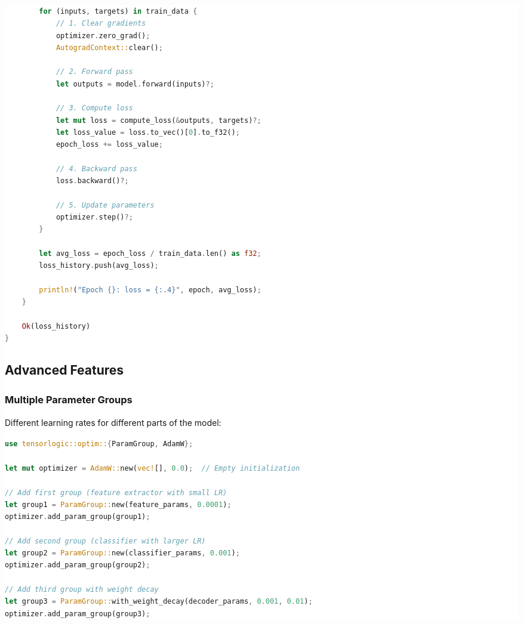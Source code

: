 ```rust
        for (inputs, targets) in train_data {
            // 1. Clear gradients
            optimizer.zero_grad();
            AutogradContext::clear();

            // 2. Forward pass
            let outputs = model.forward(inputs)?;

            // 3. Compute loss
            let mut loss = compute_loss(&outputs, targets)?;
            let loss_value = loss.to_vec()[0].to_f32();
            epoch_loss += loss_value;

            // 4. Backward pass
            loss.backward()?;

            // 5. Update parameters
            optimizer.step()?;
        }

        let avg_loss = epoch_loss / train_data.len() as f32;
        loss_history.push(avg_loss);

        println!("Epoch {}: loss = {:.4}", epoch, avg_loss);
    }

    Ok(loss_history)
}
```

## Advanced Features

### Multiple Parameter Groups

Different learning rates for different parts of the model:

```rust
use tensorlogic::optim::{ParamGroup, AdamW};

let mut optimizer = AdamW::new(vec![], 0.0);  // Empty initialization

// Add first group (feature extractor with small LR)
let group1 = ParamGroup::new(feature_params, 0.0001);
optimizer.add_param_group(group1);

// Add second group (classifier with larger LR)
let group2 = ParamGroup::new(classifier_params, 0.001);
optimizer.add_param_group(group2);

// Add third group with weight decay
let group3 = ParamGroup::with_weight_decay(decoder_params, 0.001, 0.01);
optimizer.add_param_group(group3);
```
